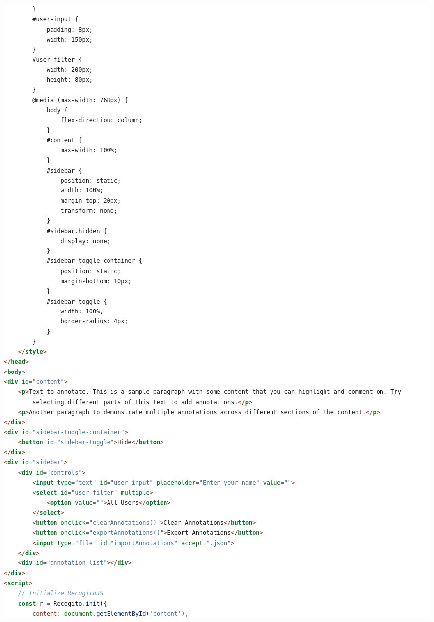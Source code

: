 ```html
        }
        #user-input {
            padding: 8px;
            width: 150px;
        }
        #user-filter {
            width: 200px;
            height: 80px;
        }
        @media (max-width: 768px) {
            body {
                flex-direction: column;
            }
            #content {
                max-width: 100%;
            }
            #sidebar {
                position: static;
                width: 100%;
                margin-top: 20px;
                transform: none;
            }
            #sidebar.hidden {
                display: none;
            }
            #sidebar-toggle-container {
                position: static;
                margin-bottom: 10px;
            }
            #sidebar-toggle {
                width: 100%;
                border-radius: 4px;
            }
        }
    </style>
</head>
<body>
<div id="content">
    <p>Text to annotate. This is a sample paragraph with some content that you can highlight and comment on. Try
        selecting different parts of this text to add annotations.</p>
    <p>Another paragraph to demonstrate multiple annotations across different sections of the content.</p>
</div>
<div id="sidebar-toggle-container">
    <button id="sidebar-toggle">Hide</button>
</div>
<div id="sidebar">
    <div id="controls">
        <input type="text" id="user-input" placeholder="Enter your name" value="">
        <select id="user-filter" multiple>
            <option value="">All Users</option>
        </select>
        <button onclick="clearAnnotations()">Clear Annotations</button>
        <button onclick="exportAnnotations()">Export Annotations</button>
        <input type="file" id="importAnnotations" accept=".json">
    </div>
    <div id="annotation-list"></div>
</div>
<script>
    // Initialize RecogitoJS
    const r = Recogito.init({
        content: document.getElementById('content'),
```
